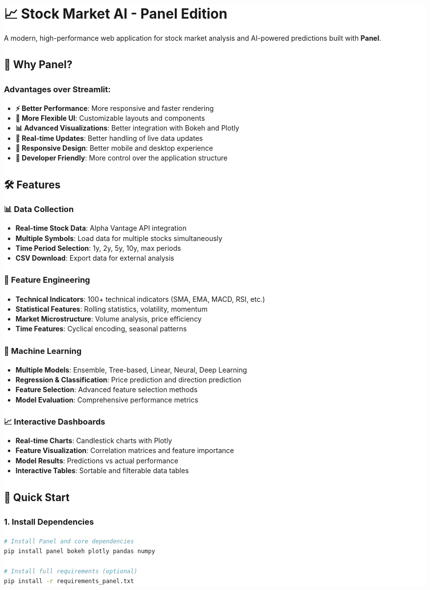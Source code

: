 # 📈 Stock Market AI - Panel Edition

A modern, high-performance web application for stock market analysis and AI-powered predictions built with **Panel**.

## 🚀 **Why Panel?**

### **Advantages over Streamlit:**
- **⚡ Better Performance**: More responsive and faster rendering
- **🎨 More Flexible UI**: Customizable layouts and components
- **📊 Advanced Visualizations**: Better integration with Bokeh and Plotly
- **🔄 Real-time Updates**: Better handling of live data updates
- **📱 Responsive Design**: Better mobile and desktop experience
- **🔧 Developer Friendly**: More control over the application structure

## 🛠️ **Features**

### **📊 Data Collection**
- **Real-time Stock Data**: Alpha Vantage API integration
- **Multiple Symbols**: Load data for multiple stocks simultaneously
- **Time Period Selection**: 1y, 2y, 5y, 10y, max periods
- **CSV Download**: Export data for external analysis

### **🔧 Feature Engineering**
- **Technical Indicators**: 100+ technical indicators (SMA, EMA, MACD, RSI, etc.)
- **Statistical Features**: Rolling statistics, volatility, momentum
- **Market Microstructure**: Volume analysis, price efficiency
- **Time Features**: Cyclical encoding, seasonal patterns

### **🤖 Machine Learning**
- **Multiple Models**: Ensemble, Tree-based, Linear, Neural, Deep Learning
- **Regression & Classification**: Price prediction and direction prediction
- **Feature Selection**: Advanced feature selection methods
- **Model Evaluation**: Comprehensive performance metrics

### **📈 Interactive Dashboards**
- **Real-time Charts**: Candlestick charts with Plotly
- **Feature Visualization**: Correlation matrices and feature importance
- **Model Results**: Predictions vs actual performance
- **Interactive Tables**: Sortable and filterable data tables

## 🚀 **Quick Start**

### **1. Install Dependencies**
```bash
# Install Panel and core dependencies
pip install panel bokeh plotly pandas numpy

# Install full requirements (optional)
pip install -r requirements_panel.txt
```
